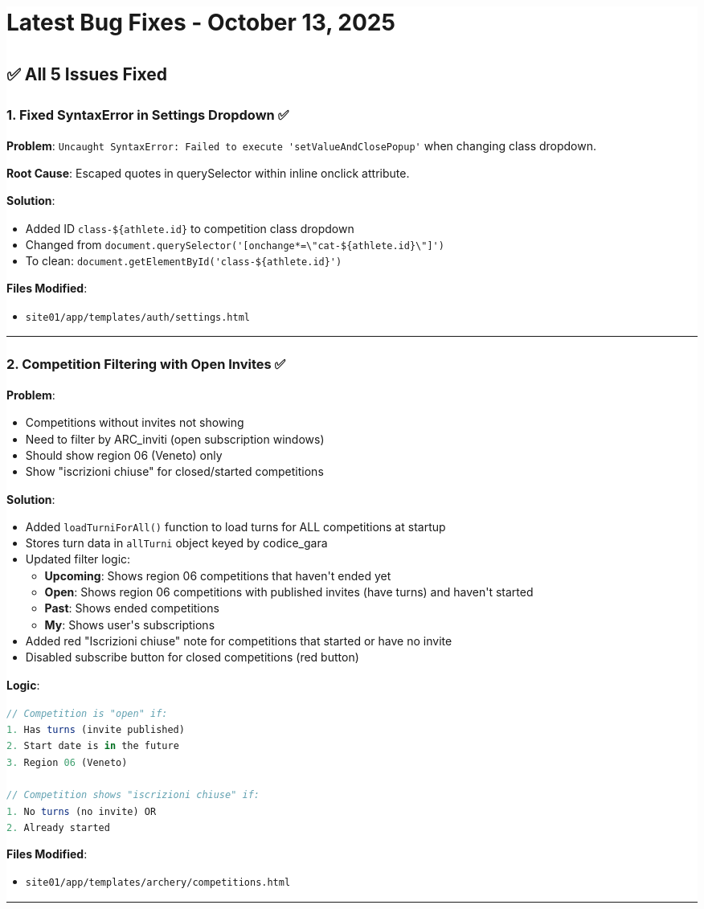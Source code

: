 # Latest Bug Fixes - October 13, 2025

## ✅ All 5 Issues Fixed

### 1. Fixed SyntaxError in Settings Dropdown ✅
**Problem**: `Uncaught SyntaxError: Failed to execute 'setValueAndClosePopup'` when changing class dropdown.

**Root Cause**: Escaped quotes in querySelector within inline onclick attribute.

**Solution**:
- Added ID `class-${athlete.id}` to competition class dropdown
- Changed from `document.querySelector('[onchange*=\"cat-${athlete.id}\"]')` 
- To clean: `document.getElementById('class-${athlete.id}')`

**Files Modified**:
- `site01/app/templates/auth/settings.html`

---

### 2. Competition Filtering with Open Invites ✅
**Problem**: 
- Competitions without invites not showing
- Need to filter by ARC_inviti (open subscription windows)
- Should show region 06 (Veneto) only
- Show "iscrizioni chiuse" for closed/started competitions

**Solution**:
- Added `loadTurniForAll()` function to load turns for ALL competitions at startup
- Stores turn data in `allTurni` object keyed by codice_gara
- Updated filter logic:
  - **Upcoming**: Shows region 06 competitions that haven't ended yet
  - **Open**: Shows region 06 competitions with published invites (have turns) and haven't started
  - **Past**: Shows ended competitions
  - **My**: Shows user's subscriptions
- Added red "Iscrizioni chiuse" note for competitions that started or have no invite
- Disabled subscribe button for closed competitions (red button)

**Logic**:
```javascript
// Competition is "open" if:
1. Has turns (invite published)
2. Start date is in the future
3. Region 06 (Veneto)

// Competition shows "iscrizioni chiuse" if:
1. No turns (no invite) OR
2. Already started
```

**Files Modified**:
- `site01/app/templates/archery/competitions.html`

---